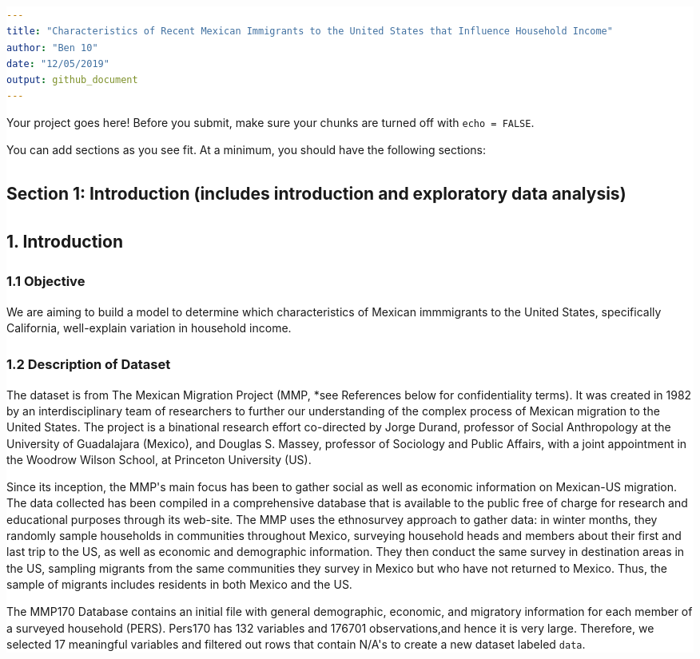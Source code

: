 ```yaml
---
title: "Characteristics of Recent Mexican Immigrants to the United States that Influence Household Income"
author: "Ben 10"
date: "12/05/2019"
output: github_document
---
```









Your project goes here! Before you submit, make sure your chunks are turned off with `echo = FALSE`. 

You can add sections as you see fit. At a minimum, you should have the following sections: 

## Section 1: Introduction (includes introduction and exploratory data analysis)
## 1. Introduction

### 1.1 Objective

We are aiming to build a model to determine which characteristics of Mexican immmigrants to the United States, specifically California, well-explain variation in household income. 

### 1.2 Description of Dataset

The dataset is from The Mexican Migration Project (MMP, *see References below for confidentiality terms). It was created in 1982 by an interdisciplinary team of researchers to further our understanding of the complex process of Mexican migration to the United States. The project is a binational research effort co-directed by Jorge Durand, professor of Social Anthropology at the University of Guadalajara (Mexico), and Douglas S. Massey, professor of Sociology and Public Affairs, with a joint appointment in the Woodrow Wilson School, at Princeton University (US).

Since its inception, the MMP's main focus has been to gather social as well as economic information on Mexican-US migration. The data collected has been compiled in a comprehensive database that is available to the public free of charge for research and educational purposes through its web-site. The MMP uses the ethnosurvey approach to gather data: in winter months, they randomly sample households in communities throughout Mexico, surveying household heads and members about their first and last trip to the US, as well as economic and demographic information. They then conduct the same survey in destination areas in the US, sampling migrants from the same communities they survey in Mexico but who have not returned to Mexico. Thus, the sample of migrants includes residents in both Mexico and the US.

The MMP170 Database contains an initial file with general demographic, economic, and migratory information for each member of a surveyed household (PERS). Pers170 has 132 variables and 176701 observations,and hence it is very large. Therefore, we selected 17 meaningful variables and filtered out rows that contain N/A's to create a new dataset labeled `data`.
